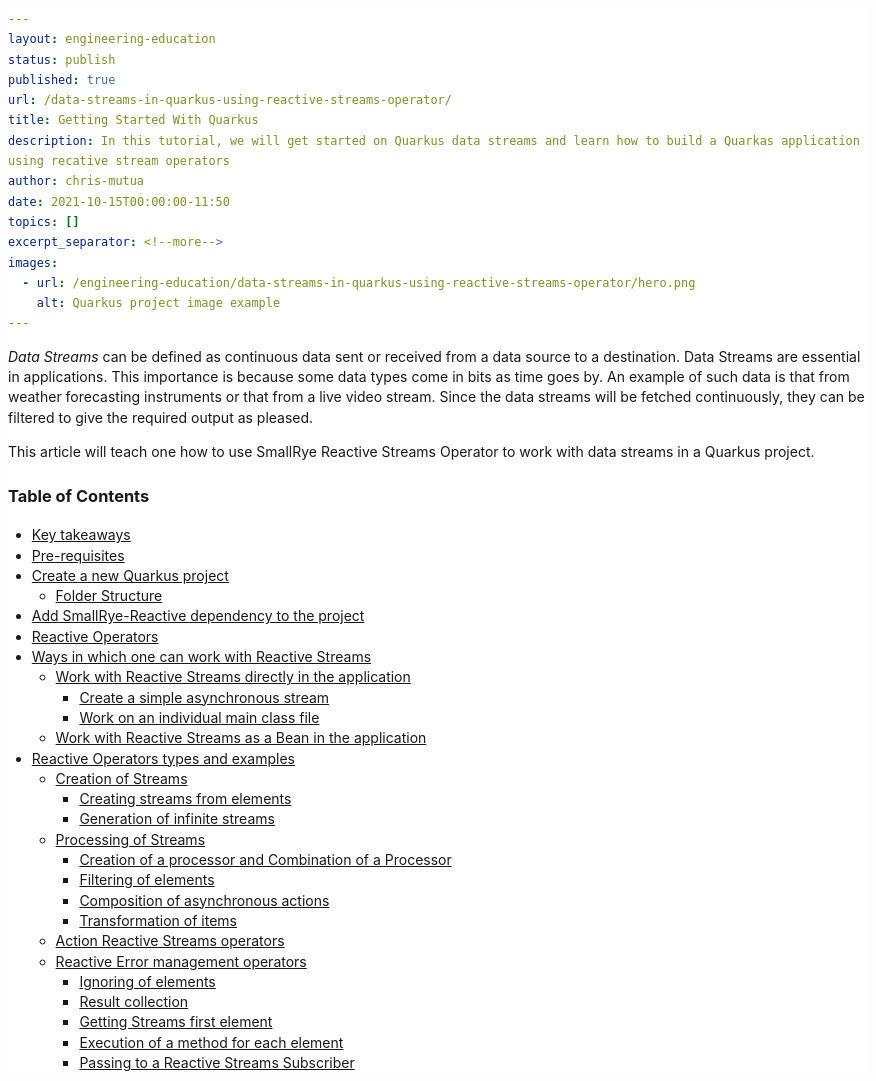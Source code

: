 ```yaml
---
layout: engineering-education
status: publish
published: true
url: /data-streams-in-quarkus-using-reactive-streams-operator/
title: Getting Started With Quarkus
description: In this tutorial, we will get started on Quarkus data streams and learn how to build a Quarkas application using recative stream operators
author: chris-mutua
date: 2021-10-15T00:00:00-11:50
topics: []
excerpt_separator: <!--more-->
images:
  - url: /engineering-education/data-streams-in-quarkus-using-reactive-streams-operator/hero.png
    alt: Quarkus project image example
---
```


_Data Streams_ can be defined as continuous data sent or received from a data source to a destination. Data Streams are essential in applications.
This importance is because some data types come in bits as time goes by.
An example of such data is that from weather forecasting instruments or that from a live video stream.
Since the data streams will be fetched continuously, they can be filtered to give the required output as pleased.

This article will teach one how to use SmallRye Reactive Streams Operator to work with data streams in a Quarkus project.

### Table of Contents

- [Key takeaways](#key-takeaways)
- [Pre-requisites](#pre-requisites)
- [Create a new Quarkus project](#create-a-new-quarkus-project)
  - [Folder Structure](#folder-structure)
- [Add SmallRye-Reactive dependency to the project](#add-smallrye-reactive-dependency-to-the-project)
- [Reactive Operators](#reactive-operators)
- [Ways in which one can work with Reactive Streams](#ways-in-which-one-can-work-with-reactive-streams)
  - [Work with Reactive Streams directly in the application](#work-with-reactive-streams-directly-in-the-application)
    - [Create a simple asynchronous stream](#create-a-simple-asynchronous-stream)
    - [Work on an individual main class file](#work-on-an-individual-main-class-file)
  - [Work with Reactive Streams as a Bean in the application](#work-with-reactive-streams-as-a-bean-in-the-application)
- [Reactive Operators types and examples](#reactive-operators-types-and-examples)
  - [Creation of Streams](#creation-of-streams)
    - [Creating streams from elements](#creating-streams-from-elements)
    - [Generation of infinite streams](#generation-of-infinite-streams)
  - [Processing of Streams](#processing-of-streams)
    - [Creation of a processor and Combination of a Processor](#creation-of-a-processor-and-combination-of-a-processor)
    - [Filtering of elements](#filtering-of-elements)
    - [Composition of asynchronous actions](#composition-of-asynchronous-actions)
    - [Transformation of items](#transformation-of-items)
  - [Action Reactive Streams operators](#action-reactive-streams-operators)
  - [Reactive Error management operators](#reactive-error-management-operators)
    - [Ignoring of elements](#ignoring-of-elements)
    - [Result collection](#result-collection)
    - [Getting Streams first element](#getting-streams-first-element)
    - [Execution of a method for each element](#execution-of-a-method-for-each-element)
    - [Passing to a Reactive Streams Subscriber](#passing-to-a-reactive-streams-subscriber)